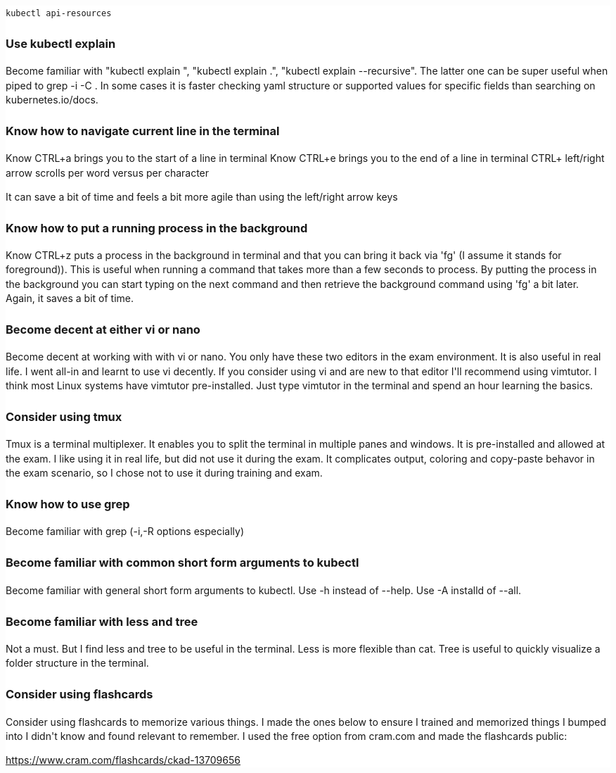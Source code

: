 ```kubectl api-resources```

### Use kubectl explain

Become familiar with "kubectl explain <object-type>", "kubectl explain <object-type>.<field>", "kubectl explain <object-type> --recursive". 
The latter one can be super useful when piped to grep -i -C <context-lines>. 
In some cases it is faster checking yaml structure or supported values for specific fields than searching on kubernetes.io/docs. 

### Know how to navigate current line in the terminal

Know CTRL+a brings you to the start of a line in terminal
Know CTRL+e brings you to the end of a line in terminal
CTRL+ left/right arrow scrolls per word versus per character

It can save a bit of time and feels a bit more agile than using the left/right arrow keys

### Know how to put a running process in the background

Know CTRL+z puts a process in the background in terminal and that you can bring it back via 'fg' (I assume it stands for foreground)).
This is useful when running a command that takes more than a few seconds to process. 
By putting the process in the background you can start typing on the next command and then retrieve the background command using 'fg' a bit later.
Again, it saves a bit of time.

### Become decent at either vi or nano

Become decent at working with with vi or nano. You only have these two editors in the exam environment. It is also useful in real life. I went all-in and learnt to use vi decently.
If you consider using vi and are new to that editor I'll recommend using vimtutor. I think most Linux systems have vimtutor pre-installed. Just type vimtutor in the terminal and spend an hour learning the basics.

### Consider using tmux

Tmux is a terminal multiplexer. It enables you to split the terminal in multiple panes and windows. It is pre-installed and allowed at the exam. I like using it in real life, but did not use it during the exam. 
It complicates output, coloring and copy-paste behavor in the exam scenario, so I chose not to use it during training and exam.

### Know how to use grep

Become familiar with grep (-i,-R options especially)

### Become familiar with common short form arguments to kubectl

Become familiar with general short form arguments to kubectl. Use -h instead of --help. Use -A installd of --all.

### Become familiar with less and tree

Not a must. But I find less and tree to be useful in the terminal. Less is more flexible than cat. Tree is useful to quickly visualize a folder structure in the terminal.

### Consider using flashcards

Consider using flashcards to memorize various things. I made the ones below to ensure I trained and memorized things I bumped into I didn't know and found relevant to remember.
I used the free option from cram.com and made the flashcards public:

https://www.cram.com/flashcards/ckad-13709656 <br>
```